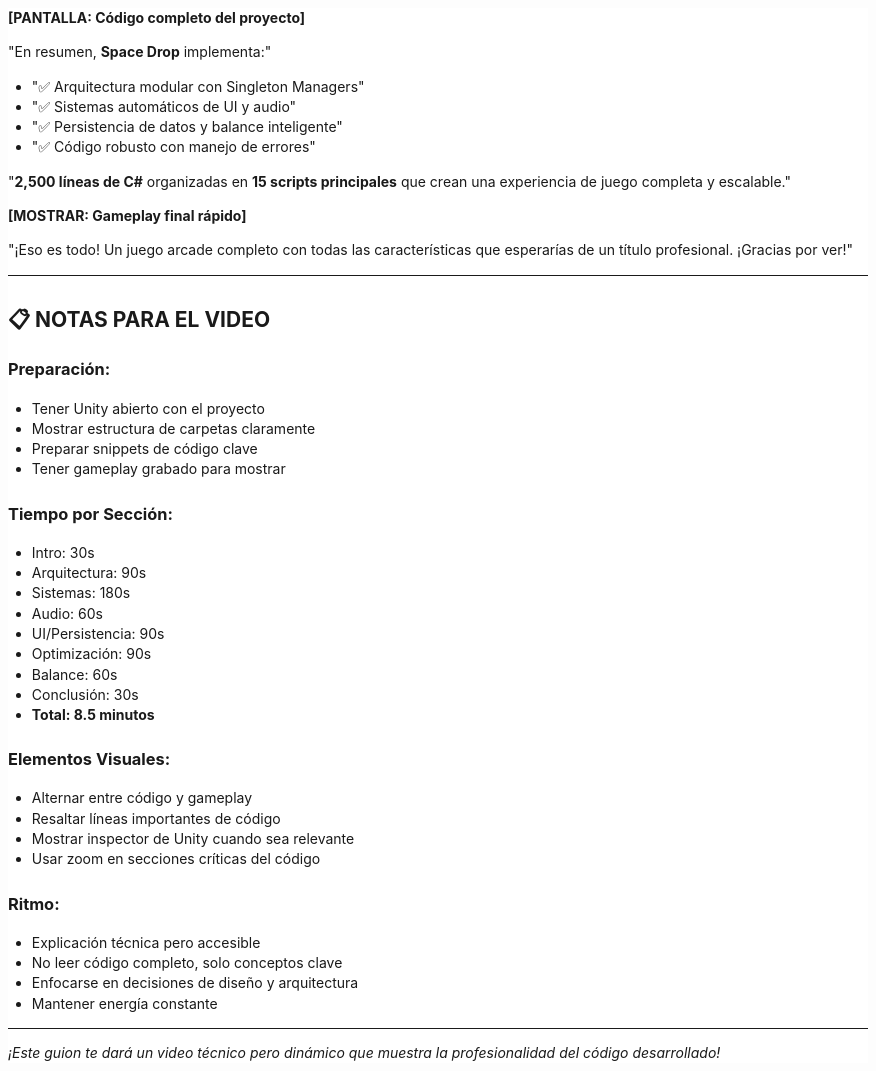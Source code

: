 **[PANTALLA: Código completo del proyecto]**

"En resumen, **Space Drop** implementa:"

- "✅ Arquitectura modular con Singleton Managers"
- "✅ Sistemas automáticos de UI y audio"
- "✅ Persistencia de datos y balance inteligente"
- "✅ Código robusto con manejo de errores"

"**2,500 líneas de C#** organizadas en **15 scripts principales** que crean una experiencia de juego completa y escalable."

**[MOSTRAR: Gameplay final rápido]**

"¡Eso es todo! Un juego arcade completo con todas las características que esperarías de un título profesional. ¡Gracias por ver!"

---

## 📋 NOTAS PARA EL VIDEO

### **Preparación**:

- Tener Unity abierto con el proyecto
- Mostrar estructura de carpetas claramente
- Preparar snippets de código clave
- Tener gameplay grabado para mostrar

### **Tiempo por Sección**:

- Intro: 30s
- Arquitectura: 90s
- Sistemas: 180s
- Audio: 60s
- UI/Persistencia: 90s
- Optimización: 90s
- Balance: 60s
- Conclusión: 30s
- **Total: 8.5 minutos**

### **Elementos Visuales**:

- Alternar entre código y gameplay
- Resaltar líneas importantes de código
- Mostrar inspector de Unity cuando sea relevante
- Usar zoom en secciones críticas del código

### **Ritmo**:

- Explicación técnica pero accesible
- No leer código completo, solo conceptos clave
- Enfocarse en decisiones de diseño y arquitectura
- Mantener energía constante

---

_¡Este guion te dará un video técnico pero dinámico que muestra la profesionalidad del código desarrollado!_
